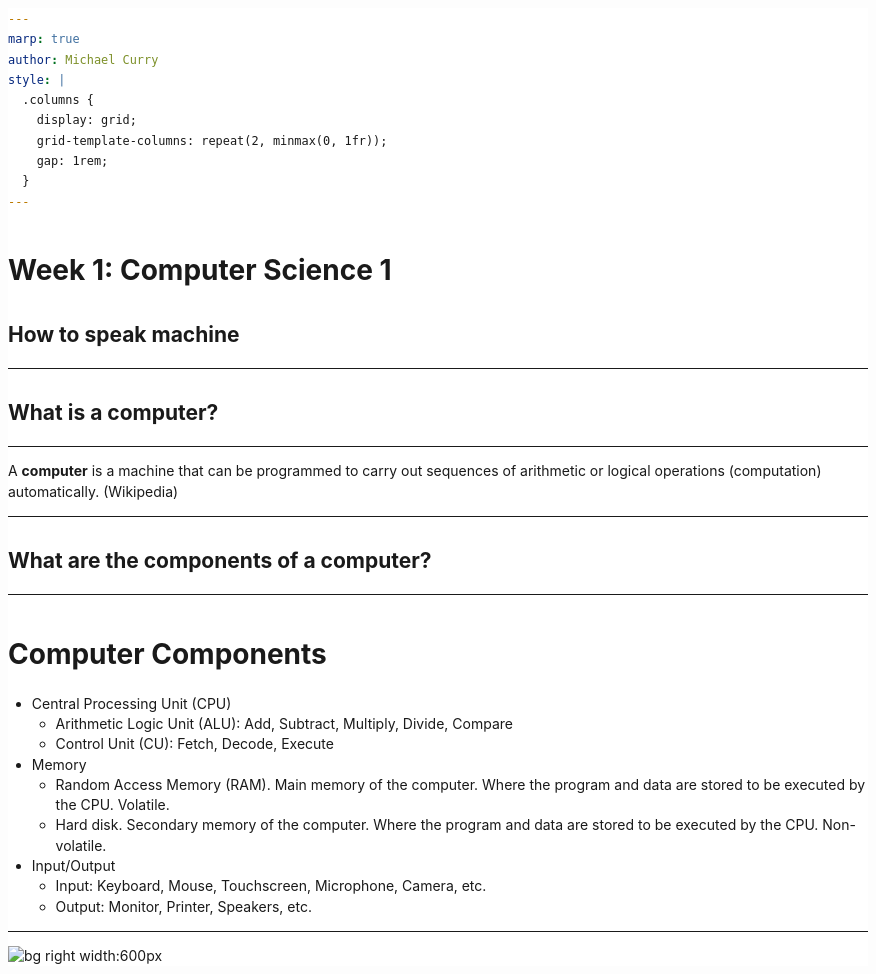 ```yaml
---
marp: true
author: Michael Curry
style: |
  .columns {
    display: grid;
    grid-template-columns: repeat(2, minmax(0, 1fr));
    gap: 1rem;
  }
---
```


# Week 1: Computer Science 1

## How to speak machine

---

## What is a computer?

---

A <b>computer</b> is a machine that can be programmed to carry out sequences of arithmetic or logical operations (computation) automatically. (Wikipedia)

---

## What are the components of a computer?

---

# Computer Components

- Central Processing Unit (CPU)
  - Arithmetic Logic Unit (ALU): Add, Subtract, Multiply, Divide, Compare
  - Control Unit (CU): Fetch, Decode, Execute
- Memory
  - Random Access Memory (RAM). Main memory of the computer. Where the program and data are stored to be executed by the CPU. Volatile.
  - Hard disk. Secondary memory of the computer. Where the program and data are stored to be executed by the CPU. Non-volatile.
- Input/Output
  - Input: Keyboard, Mouse, Touchscreen, Microphone, Camera, etc.
  - Output: Monitor, Printer, Speakers, etc.

---

![bg right width:600px](https://upload.wikimedia.org/wikipedia/commons/thumb/e/e5/Von_Neumann_Architecture.svg/1920px-Von_Neumann_Architecture.svg.png)
